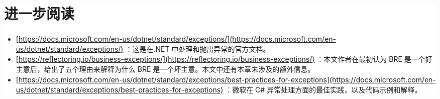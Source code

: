 # 进一步阅读

*   [https://docs.microsoft.com/en-us/dotnet/standard/exceptions/](https://docs.microsoft.com/en-us/dotnet/standard/exceptions/) ：这是在.NET 中处理和抛出异常的官方文档。
*   [https://reflectoring.io/business-exceptions/](https://reflectoring.io/business-exceptions/) ：本文作者在最初认为 BRE 是一个好主意后，给出了五个理由来解释为什么 BRE 是一个坏主意。本文中还有本章未涉及的额外信息。
*   [https://docs.microsoft.com/en-us/dotnet/standard/exceptions/best-practices-for-exceptions](https://docs.microsoft.com/en-us/dotnet/standard/exceptions/best-practices-for-exceptions) ：微软在 C# 异常处理方面的最佳实践，以及代码示例和解释。